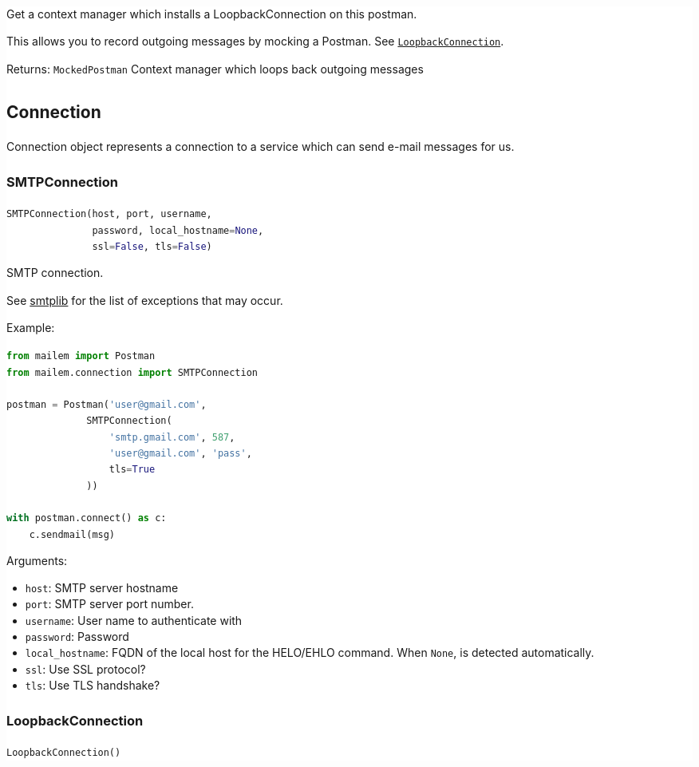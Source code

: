 Get a context manager which installs a LoopbackConnection on this postman.

This allows you to record outgoing messages by mocking a Postman.
See [`LoopbackConnection`](#loopbackconnection).


Returns: `MockedPostman` Context manager which loops back outgoing messages

Connection
----------

Connection object represents a connection to a service which can send e-mail messages for us.

### SMTPConnection
```python
SMTPConnection(host, port, username,
               password, local_hostname=None,
               ssl=False, tls=False)
```

SMTP connection.

See [smtplib](https://docs.python.org/2/library/smtplib.html) for the list of exceptions that may occur.

Example:

```python
from mailem import Postman
from mailem.connection import SMTPConnection

postman = Postman('user@gmail.com',
              SMTPConnection(
                  'smtp.gmail.com', 587,
                  'user@gmail.com', 'pass',
                  tls=True
              ))

with postman.connect() as c:
    c.sendmail(msg)
```

Arguments:

* `host`: SMTP server hostname
* `port`: SMTP server port number.
* `username`: User name to authenticate with
* `password`: Password
* `local_hostname`: FQDN of the local host for the HELO/EHLO command. When `None`, is detected automatically.
* `ssl`: Use SSL protocol?
* `tls`: Use TLS handshake?


### LoopbackConnection
```python
LoopbackConnection()
```
